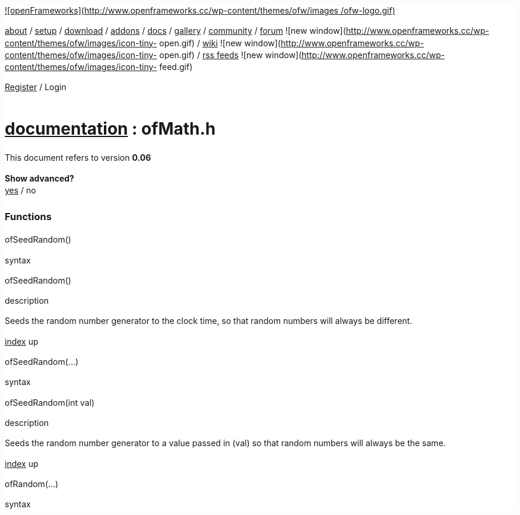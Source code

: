 [![openFrameworks](http://www.openframeworks.cc/wp-content/themes/ofw/images
/ofw-logo.gif)](http://www.openframeworks.cc/)

[about](http://www.openframeworks.cc/about) /
[setup](http://www.openframeworks.cc/setup) /
[download](http://www.openframeworks.cc/download) /
[addons](http://www.openframeworks.cc/addons) /
[docs](http://www.openframeworks.cc/documentation) /
[gallery](http://www.openframeworks.cc/gallery) /
[community](http://www.openframeworks.cc/community) /
[forum](http://www.openframeworks.cc/forum/) ![new
window](http://www.openframeworks.cc/wp-content/themes/ofw/images/icon-tiny-
open.gif) / [wiki](http://wiki.openframeworks.cc/) ![new
window](http://www.openframeworks.cc/wp-content/themes/ofw/images/icon-tiny-
open.gif) / [rss feeds](http://www.openframeworks.cc/rss-feeds) ![new
window](http://www.openframeworks.cc/wp-content/themes/ofw/images/icon-tiny-
feed.gif)

[Register](http://www.openframeworks.cc/register) / Login

# [documentation](./documentation) : ofMath.h

This document refers to version **0.06**

**Show advanced?**  
[yes](documentation?detail=ofMath&adv=yes) / no

### Functions

ofSeedRandom()

syntax

ofSeedRandom()

description

Seeds the random number generator to the clock time, so that random numbers
will always be different.

[index](documentation) up

ofSeedRandom(...)

syntax

ofSeedRandom(int val)

description

Seeds the random number generator to a value passed in (val) so that random
numbers will always be the same.

[index](documentation) up

ofRandom(...)

syntax
